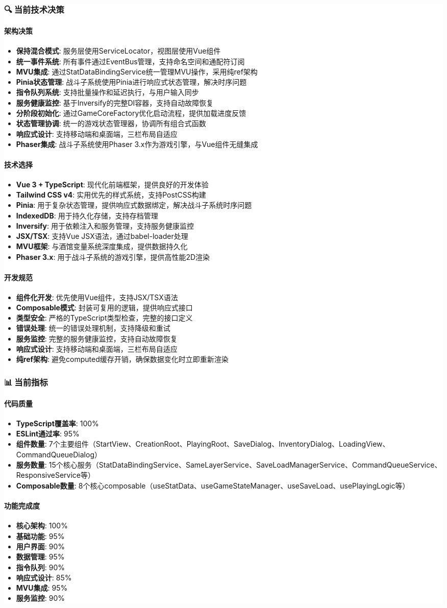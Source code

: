 ### 🔍 当前技术决策

#### 架构决策

- **保持混合模式**: 服务层使用ServiceLocator，视图层使用Vue组件
- **统一事件系统**: 所有事件通过EventBus管理，支持命名空间和通配符订阅
- **MVU集成**: 通过StatDataBindingService统一管理MVU操作，采用纯ref架构
- **Pinia状态管理**: 战斗子系统使用Pinia进行响应式状态管理，解决时序问题
- **指令队列系统**: 支持批量操作和延迟执行，与用户输入同步
- **服务健康监控**: 基于Inversify的完整DI容器，支持自动故障恢复
- **分阶段初始化**: 通过GameCoreFactory优化启动流程，提供加载进度反馈
- **状态管理协调**: 统一的游戏状态管理器，协调所有组合式函数
- **响应式设计**: 支持移动端和桌面端，三栏布局自适应
- **Phaser集成**: 战斗子系统使用Phaser 3.x作为游戏引擎，与Vue组件无缝集成

#### 技术选择

- **Vue 3 + TypeScript**: 现代化前端框架，提供良好的开发体验
- **Tailwind CSS v4**: 实用优先的样式系统，支持PostCSS构建
- **Pinia**: 用于复杂状态管理，提供响应式数据绑定，解决战斗子系统时序问题
- **IndexedDB**: 用于持久化存储，支持存档管理
- **Inversify**: 用于依赖注入和服务管理，支持服务健康监控
- **JSX/TSX**: 支持Vue JSX语法，通过babel-loader处理
- **MVU框架**: 与酒馆变量系统深度集成，提供数据持久化
- **Phaser 3.x**: 用于战斗子系统的游戏引擎，提供高性能2D渲染

#### 开发规范

- **组件化开发**: 优先使用Vue组件，支持JSX/TSX语法
- **Composable模式**: 封装可复用的逻辑，提供响应式接口
- **类型安全**: 严格的TypeScript类型检查，完整的接口定义
- **错误处理**: 统一的错误处理机制，支持降级和重试
- **服务监控**: 完整的服务健康监控，支持自动故障恢复
- **响应式设计**: 支持移动端和桌面端，三栏布局自适应
- **纯ref架构**: 避免computed缓存开销，确保数据变化时立即重新渲染

### 📊 当前指标

#### 代码质量

- **TypeScript覆盖率**: 100%
- **ESLint通过率**: 95%
- **组件数量**: 7个主要组件（StartView、CreationRoot、PlayingRoot、SaveDialog、InventoryDialog、LoadingView、CommandQueueDialog）
- **服务数量**: 15个核心服务（StatDataBindingService、SameLayerService、SaveLoadManagerService、CommandQueueService、ResponsiveService等）
- **Composable数量**: 8个核心composable（useStatData、useGameStateManager、useSaveLoad、usePlayingLogic等）

#### 功能完成度

- **核心架构**: 100%
- **基础功能**: 95%
- **用户界面**: 90%
- **数据管理**: 95%
- **指令队列**: 90%
- **响应式设计**: 85%
- **MVU集成**: 95%
- **服务监控**: 90%
